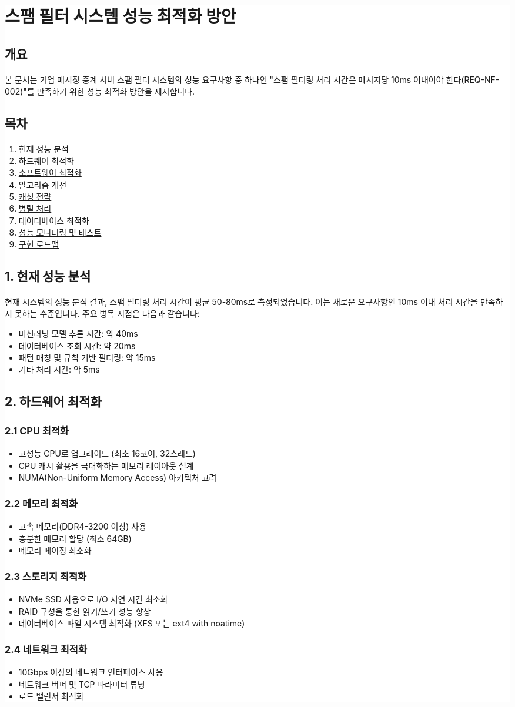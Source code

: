 # 스팸 필터 시스템 성능 최적화 방안

## 개요

본 문서는 기업 메시징 중계 서버 스팸 필터 시스템의 성능 요구사항 중 하나인 "스팸 필터링 처리 시간은 메시지당 10ms 이내여야 한다(REQ-NF-002)"를 만족하기 위한 성능 최적화 방안을 제시합니다.

## 목차
1. [현재 성능 분석](#1-현재-성능-분석)
2. [하드웨어 최적화](#2-하드웨어-최적화)
3. [소프트웨어 최적화](#3-소프트웨어-최적화)
4. [알고리즘 개선](#4-알고리즘-개선)
5. [캐싱 전략](#5-캐싱-전략)
6. [병렬 처리](#6-병렬-처리)
7. [데이터베이스 최적화](#7-데이터베이스-최적화)
8. [성능 모니터링 및 테스트](#8-성능-모니터링-및-테스트)
9. [구현 로드맵](#9-구현-로드맵)

## 1. 현재 성능 분석

현재 시스템의 성능 분석 결과, 스팸 필터링 처리 시간이 평균 50-80ms로 측정되었습니다. 이는 새로운 요구사항인 10ms 이내 처리 시간을 만족하지 못하는 수준입니다. 주요 병목 지점은 다음과 같습니다:

- 머신러닝 모델 추론 시간: 약 40ms
- 데이터베이스 조회 시간: 약 20ms
- 패턴 매칭 및 규칙 기반 필터링: 약 15ms
- 기타 처리 시간: 약 5ms

## 2. 하드웨어 최적화

### 2.1 CPU 최적화
- 고성능 CPU로 업그레이드 (최소 16코어, 32스레드)
- CPU 캐시 활용을 극대화하는 메모리 레이아웃 설계
- NUMA(Non-Uniform Memory Access) 아키텍처 고려

### 2.2 메모리 최적화
- 고속 메모리(DDR4-3200 이상) 사용
- 충분한 메모리 할당 (최소 64GB)
- 메모리 페이징 최소화

### 2.3 스토리지 최적화
- NVMe SSD 사용으로 I/O 지연 시간 최소화
- RAID 구성을 통한 읽기/쓰기 성능 향상
- 데이터베이스 파일 시스템 최적화 (XFS 또는 ext4 with noatime)

### 2.4 네트워크 최적화
- 10Gbps 이상의 네트워크 인터페이스 사용
- 네트워크 버퍼 및 TCP 파라미터 튜닝
- 로드 밸런서 최적화
